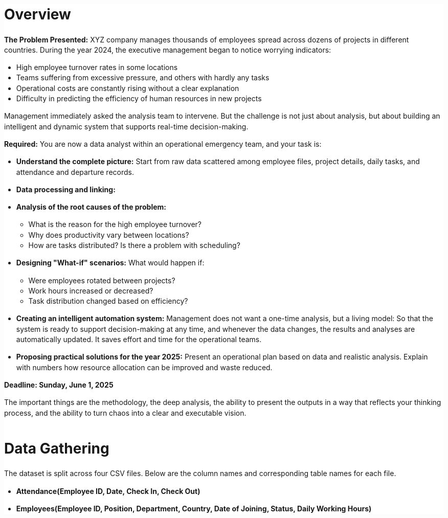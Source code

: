 # Overview

**The Problem Presented:**
XYZ company manages thousands of employees spread across dozens of projects in different countries. During the year 2024, the executive management began to notice worrying indicators:
*   High employee turnover rates in some locations
*   Teams suffering from excessive pressure, and others with hardly any tasks
*   Operational costs are constantly rising without a clear explanation
*   Difficulty in predicting the efficiency of human resources in new projects

Management immediately asked the analysis team to intervene. But the challenge is not just about analysis, but about building an intelligent and dynamic system that supports real-time decision-making.

**Required:**
You are now a data analyst within an operational emergency team, and your task is:
*   **Understand the complete picture:**
    Start from raw data scattered among employee files, project details, daily tasks, and attendance and departure records.
*   **Data processing and linking:**
*   **Analysis of the root causes of the problem:**
    *   What is the reason for the high employee turnover?
    *   Why does productivity vary between locations?
    *   How are tasks distributed? Is there a problem with scheduling?
*   **Designing "What-if" scenarios:**
    What would happen if:
    *   Were employees rotated between projects?
    *   Work hours increased or decreased?
    *   Task distribution changed based on efficiency?

*   **Creating an intelligent automation system:**
    Management does not want a one-time analysis, but a living model:
    So that the system is ready to support decision-making at any time, and whenever the data changes, the results and analyses are automatically updated.
    It saves effort and time for the operational teams.
*   **Proposing practical solutions for the year 2025:**
    Present an operational plan based on data and realistic analysis.
    Explain with numbers how resource allocation can be improved and waste reduced.

**Deadline: Sunday, June 1, 2025**

The important things are the methodology, the deep analysis, the ability to present the outputs in a way that reflects your thinking process, and the ability to turn chaos into a clear and executable vision.

# Data Gathering
The dataset is split across four CSV files. Below are the column names and corresponding table names for each file.

- **Attendance(Employee ID, Date, Check In, Check Out)**

- **Employees(Employee ID, Position, Department, Country, Date of Joining, Status, Daily Working Hours)**
